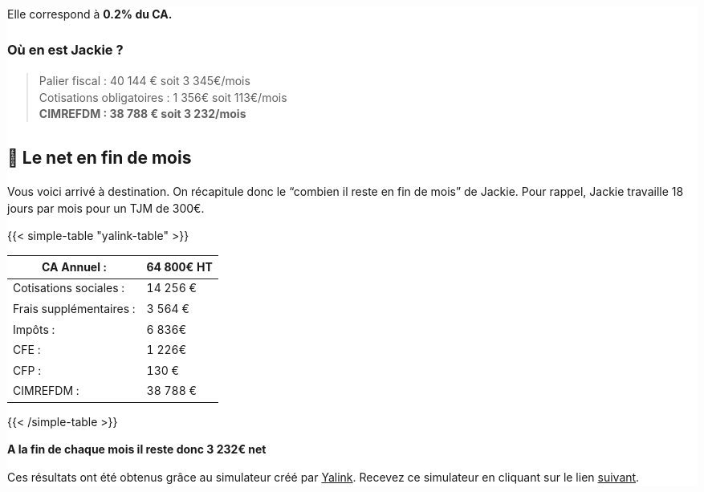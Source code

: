 Elle correspond à **0.2% du CA.**

### Où en est Jackie ?

> Palier fiscal : 40 144 € soit 3 345€/mois  
> Cotisations obligatoires : 1 356€ soit 113€/mois  
> **CIMREFDM : 38 788 € soit 3 232/mois**

## 🌱 Le net en fin de mois

Vous voici arrivé à destination. On récapitule donc le “combien il reste en fin de mois” de Jackie. Pour rappel, Jackie travaille 18 jours par mois pour un TJM de 300€.

{{< simple-table "yalink-table" >}}

| CA Annuel : | 64 800€ HT |
| --- | --- |
| Cotisations sociales : | 14 256 € |
| Frais supplémentaires : | 3 564 € |
| Impôts : | 6 836€ |
| CFE : | 1 226€ |
| CFP : | 130 € |
| CIMREFDM : | 38 788 € |

{{< /simple-table >}}

**A la fin de chaque mois il reste donc 3 232€ net**

Ces résultats ont été obtenus grâce au simulateur créé par [Yalink](yalink.fr). Recevez ce simulateur en cliquant sur le lien [suivant](https://docs.google.com/spreadsheets/d/1OgExjReMh9iXPBDzNpC4KhJM3LrdW3pJLtA2xDsGRPQ/edit#gid=1383330774).